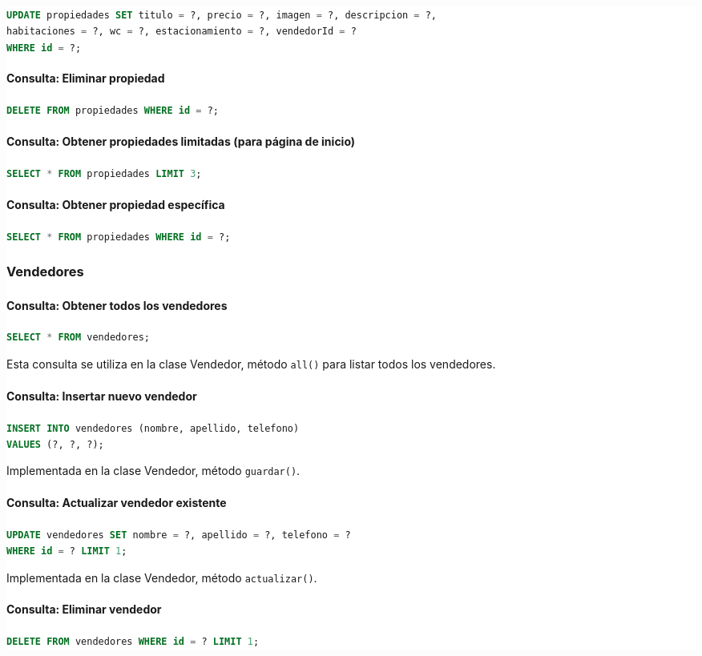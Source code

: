```sql
UPDATE propiedades SET titulo = ?, precio = ?, imagen = ?, descripcion = ?, 
habitaciones = ?, wc = ?, estacionamiento = ?, vendedorId = ? 
WHERE id = ?;
```

#### Consulta: Eliminar propiedad

```sql
DELETE FROM propiedades WHERE id = ?;
```

#### Consulta: Obtener propiedades limitadas (para página de inicio)

```sql
SELECT * FROM propiedades LIMIT 3;
```

#### Consulta: Obtener propiedad específica

```sql
SELECT * FROM propiedades WHERE id = ?;
```

### Vendedores

#### Consulta: Obtener todos los vendedores

```sql
SELECT * FROM vendedores;
```

Esta consulta se utiliza en la clase Vendedor, método `all()` para listar todos los vendedores.

#### Consulta: Insertar nuevo vendedor

```sql
INSERT INTO vendedores (nombre, apellido, telefono) 
VALUES (?, ?, ?);
```

Implementada en la clase Vendedor, método `guardar()`.

#### Consulta: Actualizar vendedor existente

```sql
UPDATE vendedores SET nombre = ?, apellido = ?, telefono = ? 
WHERE id = ? LIMIT 1;
```

Implementada en la clase Vendedor, método `actualizar()`.

#### Consulta: Eliminar vendedor

```sql
DELETE FROM vendedores WHERE id = ? LIMIT 1;
```
